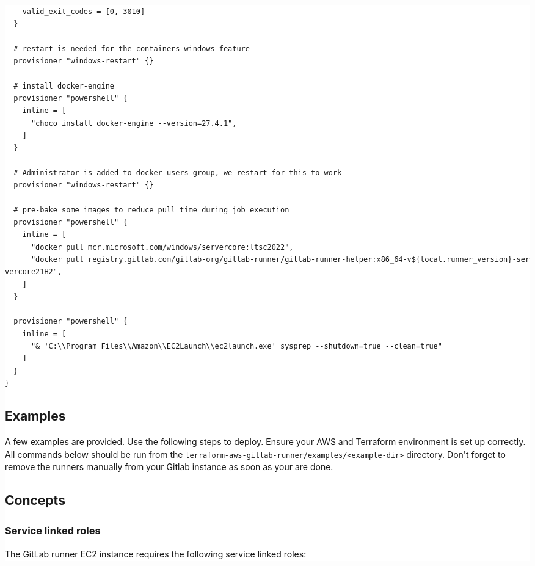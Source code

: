 ```hcl
    valid_exit_codes = [0, 3010]
  }

  # restart is needed for the containers windows feature
  provisioner "windows-restart" {}

  # install docker-engine
  provisioner "powershell" {
    inline = [
      "choco install docker-engine --version=27.4.1",
    ]
  }

  # Administrator is added to docker-users group, we restart for this to work
  provisioner "windows-restart" {}

  # pre-bake some images to reduce pull time during job execution
  provisioner "powershell" {
    inline = [
      "docker pull mcr.microsoft.com/windows/servercore:ltsc2022",
      "docker pull registry.gitlab.com/gitlab-org/gitlab-runner/gitlab-runner-helper:x86_64-v${local.runner_version}-servercore21H2",
    ]
  }

  provisioner "powershell" {
    inline = [
      "& 'C:\\Program Files\\Amazon\\EC2Launch\\ec2launch.exe' sysprep --shutdown=true --clean=true"
    ]
  }
}
```

## Examples

A few [examples](https://github.com/cattle-ops/terraform-aws-gitlab-runner/tree/main/examples/) are provided. Use the
following steps to deploy. Ensure your AWS and Terraform environment is set up correctly. All commands below should be
run from the `terraform-aws-gitlab-runner/examples/<example-dir>` directory. Don't forget to remove the runners
manually from your Gitlab instance as soon as your are done.

## Concepts

### Service linked roles

The GitLab runner EC2 instance requires the following service linked roles:
